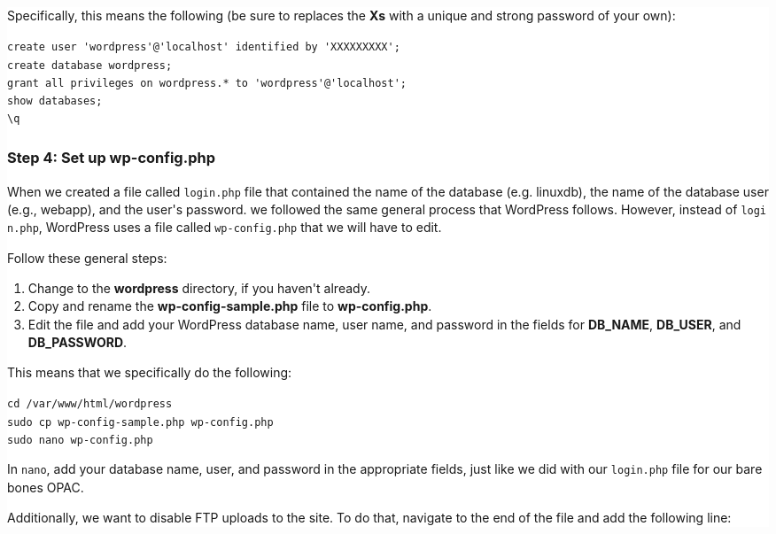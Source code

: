 Specifically, this means the following
(be sure to replaces the **Xs** with a unique
and strong password of your own):

```
create user 'wordpress'@'localhost' identified by 'XXXXXXXXX';
create database wordpress;
grant all privileges on wordpress.* to 'wordpress'@'localhost';
show databases;
\q
```

### Step 4: Set up wp-config.php

When we created a file called `login.php` file
that contained the name of the database
(e.g. linuxdb),
the name of the database user
(e.g., webapp),
and the user's password.
we followed the same general process
that WordPress follows.
However, instead of `login.php`,
WordPress uses a file
called `wp-config.php`
that we will have to edit.

Follow these general steps:

1. Change to the **wordpress** directory, if you haven't
   already.
1. Copy and rename the **wp-config-sample.php** file to
   **wp-config.php**.
1. Edit the file and add your WordPress database name, user
   name, and password in the fields for **DB_NAME**,
   **DB_USER**, and **DB_PASSWORD**.

This means that we specifically do the following:

```
cd /var/www/html/wordpress
sudo cp wp-config-sample.php wp-config.php
sudo nano wp-config.php
```

In `nano`,
add your database name, user, and password
in the appropriate fields,
just like we did with our `login.php` file
for our bare bones OPAC.

Additionally, we want to disable FTP uploads
to the site.
To do that,
navigate to the end of the file and
add the following line:
